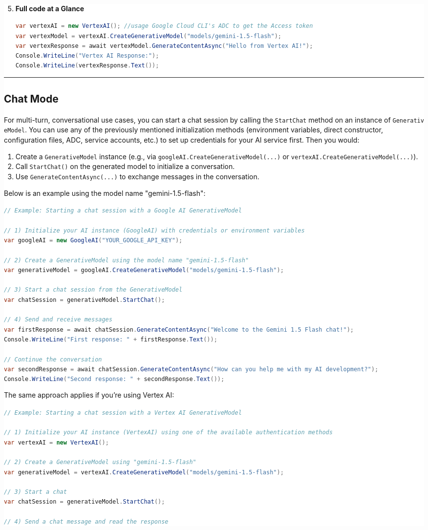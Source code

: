 5. **Full code at a Glance**
   ```csharp
   var vertexAI = new VertexAI(); //usage Google Cloud CLI's ADC to get the Access token
   var vertexModel = vertexAI.CreateGenerativeModel("models/gemini-1.5-flash");
   var vertexResponse = await vertexModel.GenerateContentAsync("Hello from Vertex AI!");
   Console.WriteLine("Vertex AI Response:");
   Console.WriteLine(vertexResponse.Text());
   ```

---

## Chat Mode

For multi-turn, conversational use cases, you can start a chat session by calling the `StartChat` method on an instance
of `GenerativeModel`. You can use any of the previously mentioned initialization methods (environment variables, direct
constructor, configuration files, ADC, service accounts, etc.) to set up credentials for your AI service first. Then you
would:

1. Create a `GenerativeModel` instance (e.g., via `googleAI.CreateGenerativeModel(...)` or
   `vertexAI.CreateGenerativeModel(...)`).
2. Call `StartChat()` on the generated model to initialize a conversation.
3. Use `GenerateContentAsync(...)` to exchange messages in the conversation.

Below is an example using the model name "gemini-1.5-flash":

```csharp
// Example: Starting a chat session with a Google AI GenerativeModel

// 1) Initialize your AI instance (GoogleAI) with credentials or environment variables
var googleAI = new GoogleAI("YOUR_GOOGLE_API_KEY");

// 2) Create a GenerativeModel using the model name "gemini-1.5-flash"
var generativeModel = googleAI.CreateGenerativeModel("models/gemini-1.5-flash");

// 3) Start a chat session from the GenerativeModel
var chatSession = generativeModel.StartChat();

// 4) Send and receive messages
var firstResponse = await chatSession.GenerateContentAsync("Welcome to the Gemini 1.5 Flash chat!");
Console.WriteLine("First response: " + firstResponse.Text());

// Continue the conversation
var secondResponse = await chatSession.GenerateContentAsync("How can you help me with my AI development?");
Console.WriteLine("Second response: " + secondResponse.Text());
```

The same approach applies if you’re using Vertex AI:

```csharp
// Example: Starting a chat session with a Vertex AI GenerativeModel

// 1) Initialize your AI instance (VertexAI) using one of the available authentication methods
var vertexAI = new VertexAI(); 

// 2) Create a GenerativeModel using "gemini-1.5-flash"
var generativeModel = vertexAI.CreateGenerativeModel("models/gemini-1.5-flash");

// 3) Start a chat
var chatSession = generativeModel.StartChat();

// 4) Send a chat message and read the response
```